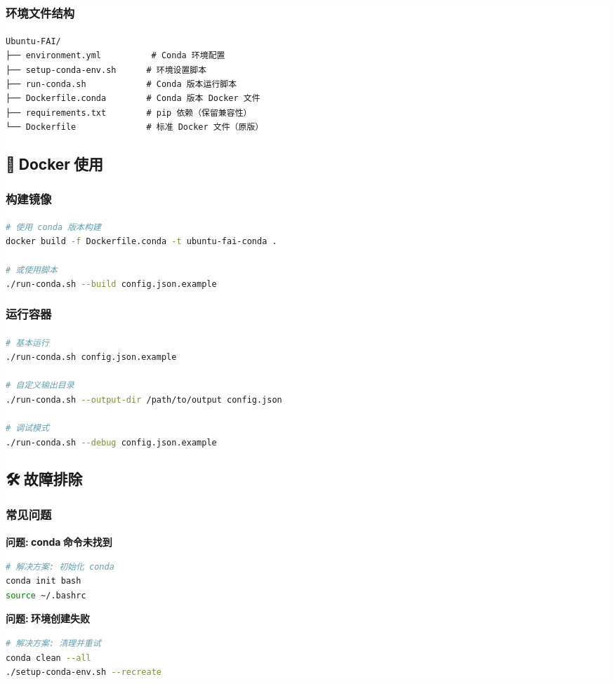 ### 环境文件结构

```
Ubuntu-FAI/
├── environment.yml          # Conda 环境配置
├── setup-conda-env.sh      # 环境设置脚本
├── run-conda.sh            # Conda 版本运行脚本
├── Dockerfile.conda        # Conda 版本 Docker 文件
├── requirements.txt        # pip 依赖（保留兼容性）
└── Dockerfile              # 标准 Docker 文件（原版）
```

## 🐳 Docker 使用

### 构建镜像

```bash
# 使用 conda 版本构建
docker build -f Dockerfile.conda -t ubuntu-fai-conda .

# 或使用脚本
./run-conda.sh --build config.json.example
```

### 运行容器

```bash
# 基本运行
./run-conda.sh config.json.example

# 自定义输出目录
./run-conda.sh --output-dir /path/to/output config.json

# 调试模式
./run-conda.sh --debug config.json.example
```

## 🛠️ 故障排除

### 常见问题

**问题: conda 命令未找到**
```bash
# 解决方案: 初始化 conda
conda init bash
source ~/.bashrc
```

**问题: 环境创建失败**
```bash
# 解决方案: 清理并重试
conda clean --all
./setup-conda-env.sh --recreate
```
